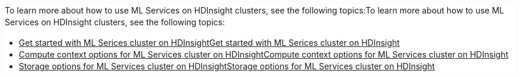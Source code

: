<span data-ttu-id="3f022-225">To learn more about how to use ML Services on HDInsight clusters, see the following topics:</span><span class="sxs-lookup"><span data-stu-id="3f022-225">To learn more about how to use ML Services on HDInsight clusters, see the following topics:</span></span>

* [<span data-ttu-id="3f022-226">Get started with ML Serices cluster on HDInsight</span><span class="sxs-lookup"><span data-stu-id="3f022-226">Get started with ML Serices cluster on HDInsight</span></span>](r-server-get-started.md)
* [<span data-ttu-id="3f022-227">Compute context options for ML Services cluster on HDInsight</span><span class="sxs-lookup"><span data-stu-id="3f022-227">Compute context options for ML Services cluster on HDInsight</span></span>](r-server-compute-contexts.md)
* [<span data-ttu-id="3f022-228">Storage options for ML Services cluster on HDInsight</span><span class="sxs-lookup"><span data-stu-id="3f022-228">Storage options for ML Services cluster on HDInsight</span></span>](r-server-storage.md)
